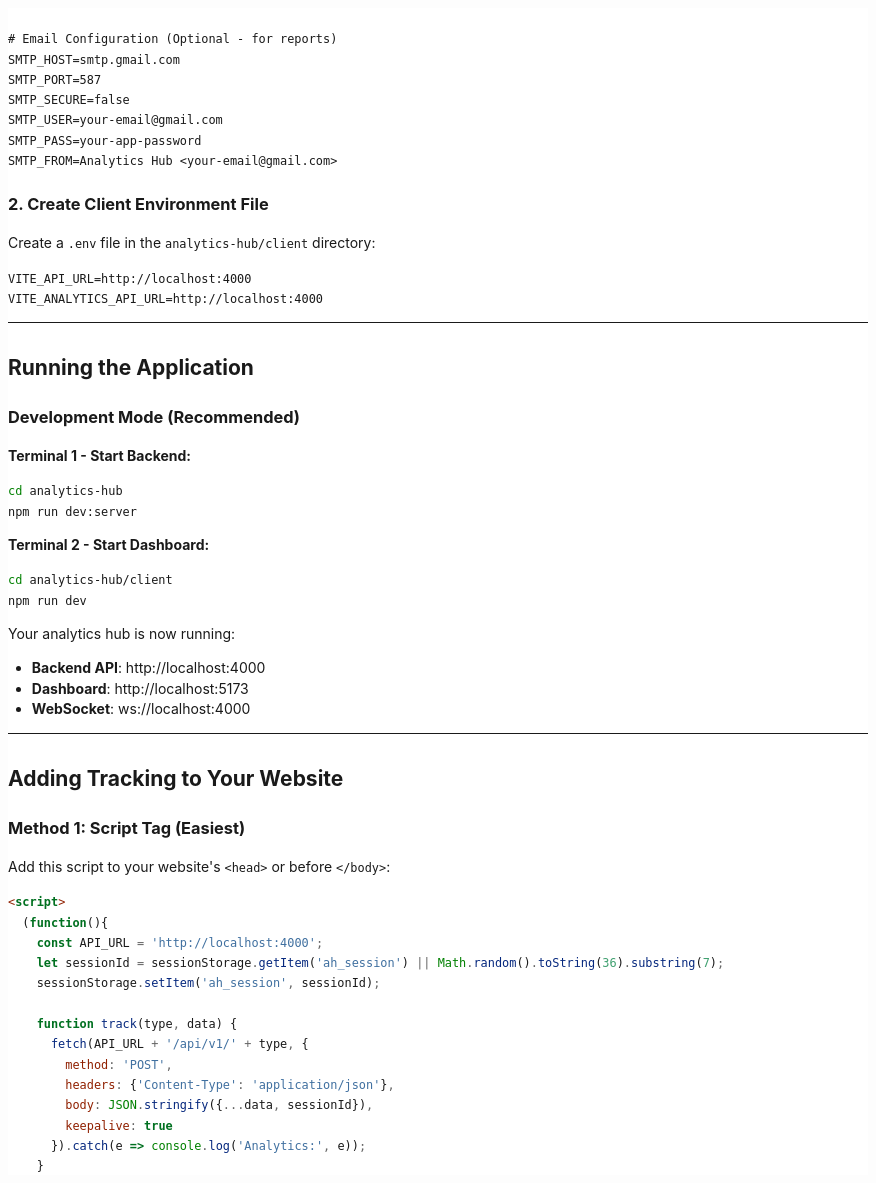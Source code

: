 ```env

# Email Configuration (Optional - for reports)
SMTP_HOST=smtp.gmail.com
SMTP_PORT=587
SMTP_SECURE=false
SMTP_USER=your-email@gmail.com
SMTP_PASS=your-app-password
SMTP_FROM=Analytics Hub <your-email@gmail.com>
```

### 2. Create Client Environment File

Create a `.env` file in the `analytics-hub/client` directory:

```env
VITE_API_URL=http://localhost:4000
VITE_ANALYTICS_API_URL=http://localhost:4000
```

---

## Running the Application

### Development Mode (Recommended)

**Terminal 1 - Start Backend:**
```bash
cd analytics-hub
npm run dev:server
```

**Terminal 2 - Start Dashboard:**
```bash
cd analytics-hub/client
npm run dev
```

Your analytics hub is now running:
- **Backend API**: http://localhost:4000
- **Dashboard**: http://localhost:5173
- **WebSocket**: ws://localhost:4000

---

## Adding Tracking to Your Website

### Method 1: Script Tag (Easiest)

Add this script to your website's `<head>` or before `</body>`:

```html
<script>
  (function(){
    const API_URL = 'http://localhost:4000';
    let sessionId = sessionStorage.getItem('ah_session') || Math.random().toString(36).substring(7);
    sessionStorage.setItem('ah_session', sessionId);
    
    function track(type, data) {
      fetch(API_URL + '/api/v1/' + type, {
        method: 'POST',
        headers: {'Content-Type': 'application/json'},
        body: JSON.stringify({...data, sessionId}),
        keepalive: true
      }).catch(e => console.log('Analytics:', e));
    }
```